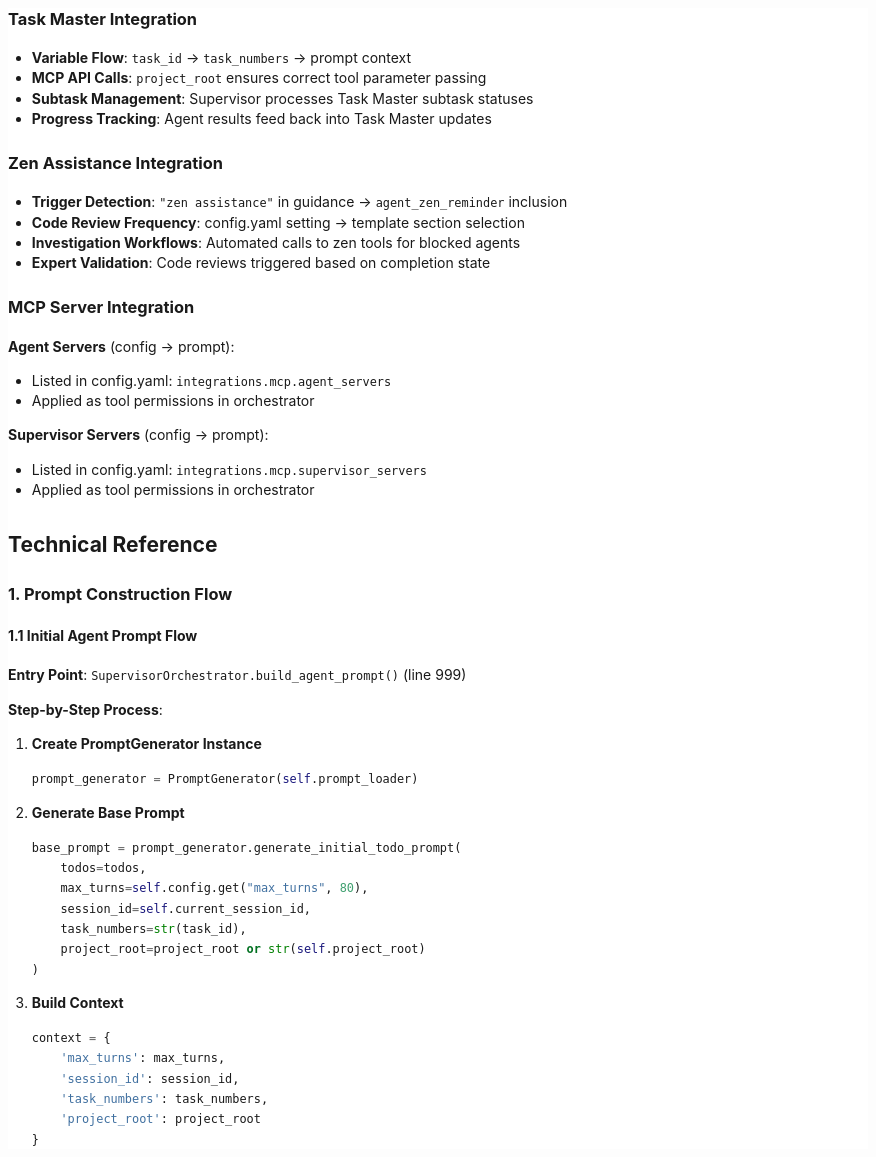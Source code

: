 ### Task Master Integration
- **Variable Flow**: `task_id` → `task_numbers` → prompt context
- **MCP API Calls**: `project_root` ensures correct tool parameter passing
- **Subtask Management**: Supervisor processes Task Master subtask statuses
- **Progress Tracking**: Agent results feed back into Task Master updates

### Zen Assistance Integration
- **Trigger Detection**: `"zen assistance"` in guidance → `agent_zen_reminder` inclusion
- **Code Review Frequency**: config.yaml setting → template section selection
- **Investigation Workflows**: Automated calls to zen tools for blocked agents
- **Expert Validation**: Code reviews triggered based on completion state

### MCP Server Integration

**Agent Servers** (config → prompt):
- Listed in config.yaml: `integrations.mcp.agent_servers`
- Applied as tool permissions in orchestrator

**Supervisor Servers** (config → prompt):
- Listed in config.yaml: `integrations.mcp.supervisor_servers`
- Applied as tool permissions in orchestrator

## Technical Reference

### 1. Prompt Construction Flow

#### 1.1 Initial Agent Prompt Flow

**Entry Point**: `SupervisorOrchestrator.build_agent_prompt()` (line 999)

**Step-by-Step Process**:

1. **Create PromptGenerator Instance**
   ```python
   prompt_generator = PromptGenerator(self.prompt_loader)
   ```

2. **Generate Base Prompt**
   ```python
   base_prompt = prompt_generator.generate_initial_todo_prompt(
       todos=todos,
       max_turns=self.config.get("max_turns", 80),
       session_id=self.current_session_id,
       task_numbers=str(task_id),
       project_root=project_root or str(self.project_root)
   )
   ```

3. **Build Context**
   ```python
   context = {
       'max_turns': max_turns,
       'session_id': session_id,
       'task_numbers': task_numbers,
       'project_root': project_root
   }
   ```
